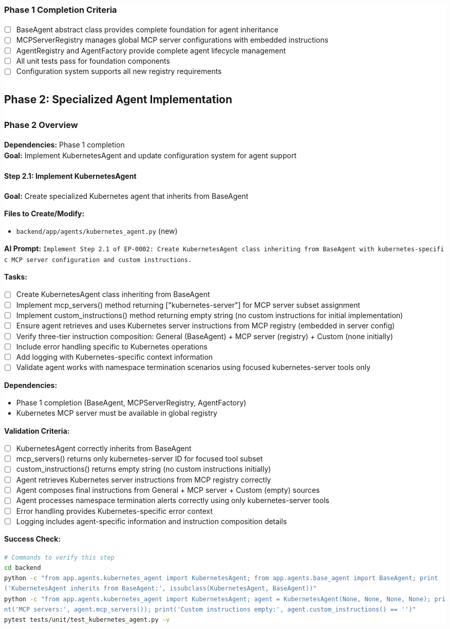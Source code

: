 ### Phase 1 Completion Criteria
- [ ] BaseAgent abstract class provides complete foundation for agent inheritance
- [ ] MCPServerRegistry manages global MCP server configurations with embedded instructions
- [ ] AgentRegistry and AgentFactory provide complete agent lifecycle management
- [ ] All unit tests pass for foundation components
- [ ] Configuration system supports all new registry requirements

## Phase 2: Specialized Agent Implementation

### Phase 2 Overview

**Dependencies:** Phase 1 completion  
**Goal:** Implement KubernetesAgent and update configuration system for agent support

#### Step 2.1: Implement KubernetesAgent
**Goal:** Create specialized Kubernetes agent that inherits from BaseAgent

**Files to Create/Modify:**
- `backend/app/agents/kubernetes_agent.py` (new)

**AI Prompt:** `Implement Step 2.1 of EP-0002: Create KubernetesAgent class inheriting from BaseAgent with kubernetes-specific MCP server configuration and custom instructions.`

**Tasks:**
- [ ] Create KubernetesAgent class inheriting from BaseAgent
- [ ] Implement mcp_servers() method returning ["kubernetes-server"] for MCP server subset assignment
- [ ] Implement custom_instructions() method returning empty string (no custom instructions for initial implementation)
- [ ] Ensure agent retrieves and uses Kubernetes server instructions from MCP registry (embedded in server config)
- [ ] Verify three-tier instruction composition: General (BaseAgent) + MCP server (registry) + Custom (none initially)
- [ ] Include error handling specific to Kubernetes operations
- [ ] Add logging with Kubernetes-specific context information
- [ ] Validate agent works with namespace termination scenarios using focused kubernetes-server tools only

**Dependencies:**
- Phase 1 completion (BaseAgent, MCPServerRegistry, AgentFactory)
- Kubernetes MCP server must be available in global registry

**Validation Criteria:**
- [ ] KubernetesAgent correctly inherits from BaseAgent
- [ ] mcp_servers() returns only kubernetes-server ID for focused tool subset
- [ ] custom_instructions() returns empty string (no custom instructions initially)
- [ ] Agent retrieves Kubernetes server instructions from MCP registry correctly
- [ ] Agent composes final instructions from General + MCP server + Custom (empty) sources
- [ ] Agent processes namespace termination alerts correctly using only kubernetes-server tools
- [ ] Error handling provides Kubernetes-specific error context
- [ ] Logging includes agent-specific information and instruction composition details

**Success Check:**
```bash
# Commands to verify this step
cd backend
python -c "from app.agents.kubernetes_agent import KubernetesAgent; from app.agents.base_agent import BaseAgent; print('KubernetesAgent inherits from BaseAgent:', issubclass(KubernetesAgent, BaseAgent))"
python -c "from app.agents.kubernetes_agent import KubernetesAgent; agent = KubernetesAgent(None, None, None, None); print('MCP servers:', agent.mcp_servers()); print('Custom instructions empty:', agent.custom_instructions() == '')"
pytest tests/unit/test_kubernetes_agent.py -v
```
